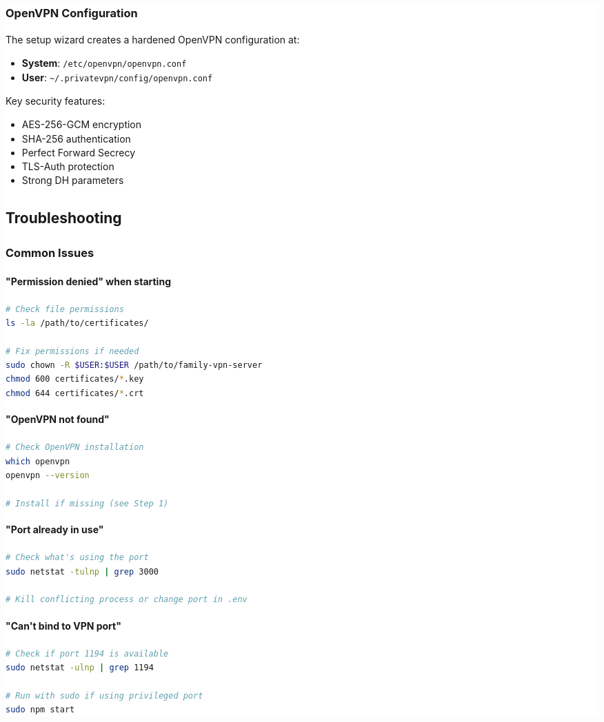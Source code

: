 ### OpenVPN Configuration
The setup wizard creates a hardened OpenVPN configuration at:
- **System**: `/etc/openvpn/openvpn.conf`
- **User**: `~/.privatevpn/config/openvpn.conf`

Key security features:
- AES-256-GCM encryption
- SHA-256 authentication
- Perfect Forward Secrecy
- TLS-Auth protection
- Strong DH parameters

## Troubleshooting

### Common Issues

#### "Permission denied" when starting
```bash
# Check file permissions
ls -la /path/to/certificates/

# Fix permissions if needed
sudo chown -R $USER:$USER /path/to/family-vpn-server
chmod 600 certificates/*.key
chmod 644 certificates/*.crt
```

#### "OpenVPN not found"
```bash
# Check OpenVPN installation
which openvpn
openvpn --version

# Install if missing (see Step 1)
```

#### "Port already in use"
```bash
# Check what's using the port
sudo netstat -tulnp | grep 3000

# Kill conflicting process or change port in .env
```

#### "Can't bind to VPN port"
```bash
# Check if port 1194 is available
sudo netstat -ulnp | grep 1194

# Run with sudo if using privileged port
sudo npm start
```
